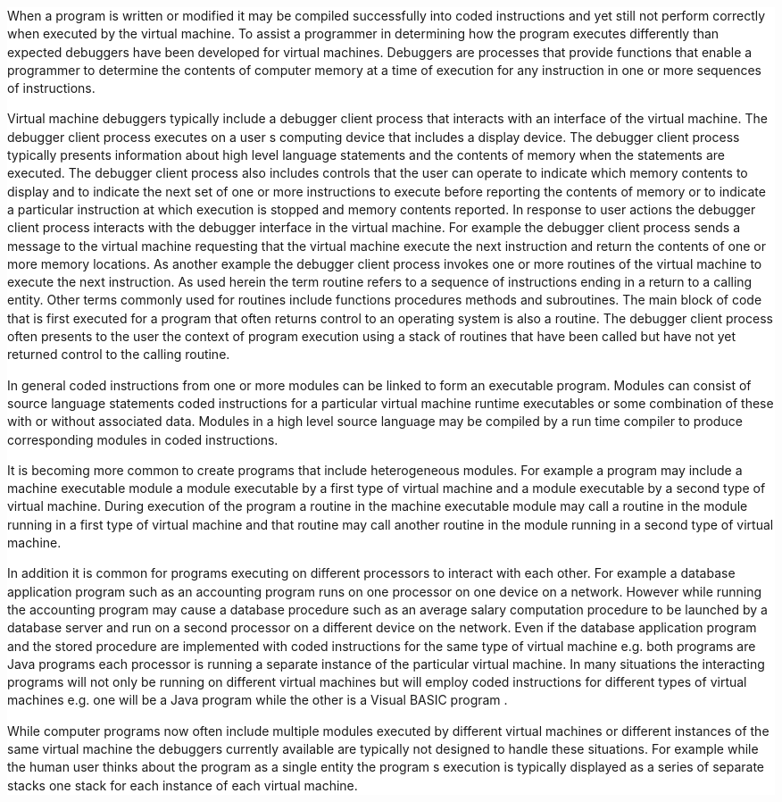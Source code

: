 When a program is written or modified it may be compiled successfully into coded instructions and yet still not perform correctly when executed by the virtual machine. To assist a programmer in determining how the program executes differently than expected debuggers have been developed for virtual machines. Debuggers are processes that provide functions that enable a programmer to determine the contents of computer memory at a time of execution for any instruction in one or more sequences of instructions.

Virtual machine debuggers typically include a debugger client process that interacts with an interface of the virtual machine. The debugger client process executes on a user s computing device that includes a display device. The debugger client process typically presents information about high level language statements and the contents of memory when the statements are executed. The debugger client process also includes controls that the user can operate to indicate which memory contents to display and to indicate the next set of one or more instructions to execute before reporting the contents of memory or to indicate a particular instruction at which execution is stopped and memory contents reported. In response to user actions the debugger client process interacts with the debugger interface in the virtual machine. For example the debugger client process sends a message to the virtual machine requesting that the virtual machine execute the next instruction and return the contents of one or more memory locations. As another example the debugger client process invokes one or more routines of the virtual machine to execute the next instruction. As used herein the term routine refers to a sequence of instructions ending in a return to a calling entity. Other terms commonly used for routines include functions procedures methods and subroutines. The main block of code that is first executed for a program that often returns control to an operating system is also a routine. The debugger client process often presents to the user the context of program execution using a stack of routines that have been called but have not yet returned control to the calling routine.

In general coded instructions from one or more modules can be linked to form an executable program. Modules can consist of source language statements coded instructions for a particular virtual machine runtime executables or some combination of these with or without associated data. Modules in a high level source language may be compiled by a run time compiler to produce corresponding modules in coded instructions.

It is becoming more common to create programs that include heterogeneous modules. For example a program may include a machine executable module a module executable by a first type of virtual machine and a module executable by a second type of virtual machine. During execution of the program a routine in the machine executable module may call a routine in the module running in a first type of virtual machine and that routine may call another routine in the module running in a second type of virtual machine.

In addition it is common for programs executing on different processors to interact with each other. For example a database application program such as an accounting program runs on one processor on one device on a network. However while running the accounting program may cause a database procedure such as an average salary computation procedure to be launched by a database server and run on a second processor on a different device on the network. Even if the database application program and the stored procedure are implemented with coded instructions for the same type of virtual machine e.g. both programs are Java programs each processor is running a separate instance of the particular virtual machine. In many situations the interacting programs will not only be running on different virtual machines but will employ coded instructions for different types of virtual machines e.g. one will be a Java program while the other is a Visual BASIC program .

While computer programs now often include multiple modules executed by different virtual machines or different instances of the same virtual machine the debuggers currently available are typically not designed to handle these situations. For example while the human user thinks about the program as a single entity the program s execution is typically displayed as a series of separate stacks one stack for each instance of each virtual machine.
